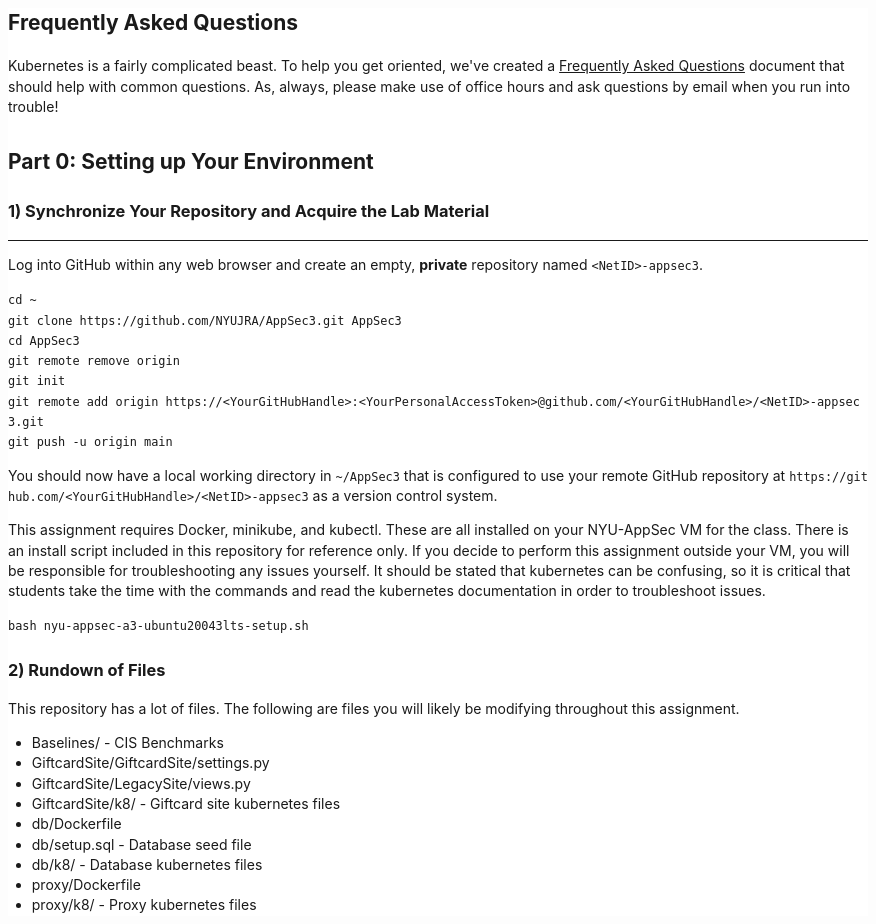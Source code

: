 
## Frequently Asked Questions

Kubernetes is a fairly complicated beast. To help you get oriented, we've created a [Frequently Asked Questions](FAQ.md) document that should help with common questions. As, always, please make use of office hours and ask questions by email when you run into trouble!

## Part 0: Setting up Your Environment
### 1) Synchronize Your Repository and Acquire the Lab Material
---
Log into GitHub within any web browser and create an empty, **private** repository named ``<NetID>-appsec3``.
```
cd ~
git clone https://github.com/NYUJRA/AppSec3.git AppSec3
cd AppSec3
git remote remove origin
git init
git remote add origin https://<YourGitHubHandle>:<YourPersonalAccessToken>@github.com/<YourGitHubHandle>/<NetID>-appsec3.git
git push -u origin main
```


You should now have a local working directory in ``~/AppSec3`` that is configured to use your remote GitHub repository at ``https://github.com/<YourGitHubHandle>/<NetID>-appsec3`` as a version control system.

This assignment requires Docker, minikube, and kubectl. These are all installed on your
NYU-AppSec VM for the class. There is an install script included in this repository for
reference only. If you decide to perform this assignment outside your VM, you will be
responsible for troubleshooting any issues yourself. It should be stated that kubernetes can be confusing, so it is critical that students take the time with the commands and read the kubernetes documentation in order to troubleshoot issues.
```
bash nyu-appsec-a3-ubuntu20043lts-setup.sh
```

### 2) Rundown of Files

This repository has a lot of files. The following are files you will likely be
modifying throughout this assignment.

* Baselines/ - CIS Benchmarks 
* GiftcardSite/GiftcardSite/settings.py
* GiftcardSite/LegacySite/views.py
* GiftcardSite/k8/ - Giftcard site kubernetes files
* db/Dockerfile
* db/setup.sql - Database seed file
* db/k8/ - Database kubernetes files
* proxy/Dockerfile
* proxy/k8/ - Proxy kubernetes files
